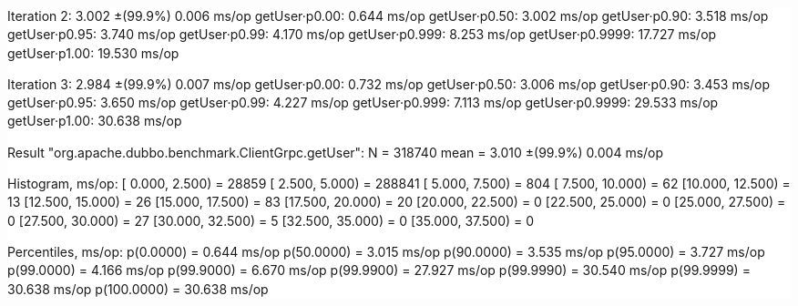 Iteration   2: 3.002 ±(99.9%) 0.006 ms/op
                 getUser·p0.00:   0.644 ms/op
                 getUser·p0.50:   3.002 ms/op
                 getUser·p0.90:   3.518 ms/op
                 getUser·p0.95:   3.740 ms/op
                 getUser·p0.99:   4.170 ms/op
                 getUser·p0.999:  8.253 ms/op
                 getUser·p0.9999: 17.727 ms/op
                 getUser·p1.00:   19.530 ms/op

Iteration   3: 2.984 ±(99.9%) 0.007 ms/op
                 getUser·p0.00:   0.732 ms/op
                 getUser·p0.50:   3.006 ms/op
                 getUser·p0.90:   3.453 ms/op
                 getUser·p0.95:   3.650 ms/op
                 getUser·p0.99:   4.227 ms/op
                 getUser·p0.999:  7.113 ms/op
                 getUser·p0.9999: 29.533 ms/op
                 getUser·p1.00:   30.638 ms/op



Result "org.apache.dubbo.benchmark.ClientGrpc.getUser":
  N = 318740
  mean =      3.010 ±(99.9%) 0.004 ms/op

  Histogram, ms/op:
    [ 0.000,  2.500) = 28859 
    [ 2.500,  5.000) = 288841 
    [ 5.000,  7.500) = 804 
    [ 7.500, 10.000) = 62 
    [10.000, 12.500) = 13 
    [12.500, 15.000) = 26 
    [15.000, 17.500) = 83 
    [17.500, 20.000) = 20 
    [20.000, 22.500) = 0 
    [22.500, 25.000) = 0 
    [25.000, 27.500) = 0 
    [27.500, 30.000) = 27 
    [30.000, 32.500) = 5 
    [32.500, 35.000) = 0 
    [35.000, 37.500) = 0 

  Percentiles, ms/op:
      p(0.0000) =      0.644 ms/op
     p(50.0000) =      3.015 ms/op
     p(90.0000) =      3.535 ms/op
     p(95.0000) =      3.727 ms/op
     p(99.0000) =      4.166 ms/op
     p(99.9000) =      6.670 ms/op
     p(99.9900) =     27.927 ms/op
     p(99.9990) =     30.540 ms/op
     p(99.9999) =     30.638 ms/op
    p(100.0000) =     30.638 ms/op
